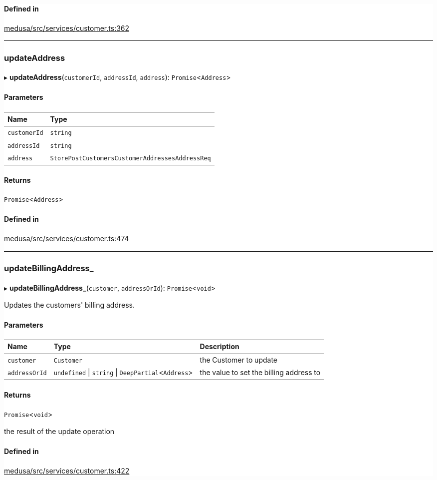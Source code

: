 #### Defined in

[medusa/src/services/customer.ts:362](https://github.com/olivermrbl/medusa/blob/644e0e3d9/packages/medusa/src/services/customer.ts#L362)

___

### updateAddress

▸ **updateAddress**(`customerId`, `addressId`, `address`): `Promise`<`Address`\>

#### Parameters

| Name | Type |
| :------ | :------ |
| `customerId` | `string` |
| `addressId` | `string` |
| `address` | `StorePostCustomersCustomerAddressesAddressReq` |

#### Returns

`Promise`<`Address`\>

#### Defined in

[medusa/src/services/customer.ts:474](https://github.com/olivermrbl/medusa/blob/644e0e3d9/packages/medusa/src/services/customer.ts#L474)

___

### updateBillingAddress\_

▸ **updateBillingAddress_**(`customer`, `addressOrId`): `Promise`<`void`\>

Updates the customers' billing address.

#### Parameters

| Name | Type | Description |
| :------ | :------ | :------ |
| `customer` | `Customer` | the Customer to update |
| `addressOrId` | `undefined` \| `string` \| `DeepPartial`<`Address`\> | the value to set the billing address to |

#### Returns

`Promise`<`void`\>

the result of the update operation

#### Defined in

[medusa/src/services/customer.ts:422](https://github.com/olivermrbl/medusa/blob/644e0e3d9/packages/medusa/src/services/customer.ts#L422)
